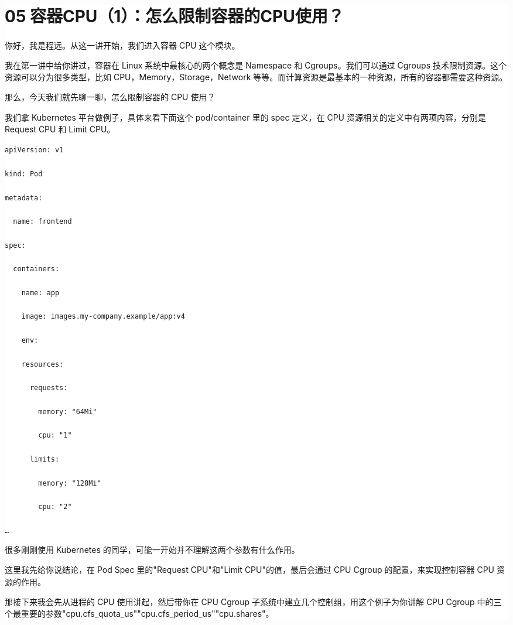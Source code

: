 05 容器CPU（1）：怎么限制容器的CPU使用？
=========================

你好，我是程远。从这一讲开始，我们进入容器 CPU 这个模块。

我在第一讲中给你讲过，容器在 Linux 系统中最核心的两个概念是 Namespace 和 Cgroups。我们可以通过 Cgroups 技术限制资源。这个资源可以分为很多类型，比如 CPU，Memory，Storage，Network 等等。而计算资源是最基本的一种资源，所有的容器都需要这种资源。

那么，今天我们就先聊一聊，怎么限制容器的 CPU 使用？

我们拿 Kubernetes 平台做例子，具体来看下面这个 pod/container 里的 spec 定义，在 CPU 资源相关的定义中有两项内容，分别是 Request CPU 和 Limit CPU。

```
apiVersion: v1

kind: Pod

metadata:

  name: frontend

spec:

  containers:

    name: app

    image: images.my-company.example/app:v4

    env:

    resources:

      requests:

        memory: "64Mi"

        cpu: "1"

      limits:

        memory: "128Mi"

        cpu: "2"

…
```

很多刚刚使用 Kubernetes 的同学，可能一开始并不理解这两个参数有什么作用。

这里我先给你说结论，在 Pod Spec 里的"Request CPU"和"Limit CPU"的值，最后会通过 CPU Cgroup 的配置，来实现控制容器 CPU 资源的作用。

那接下来我会先从进程的 CPU 使用讲起，然后带你在 CPU Cgroup 子系统中建立几个控制组，用这个例子为你讲解 CPU Cgroup 中的三个最重要的参数"cpu.cfs\_quota\_us""cpu.cfs\_period\_us""cpu.shares"。
